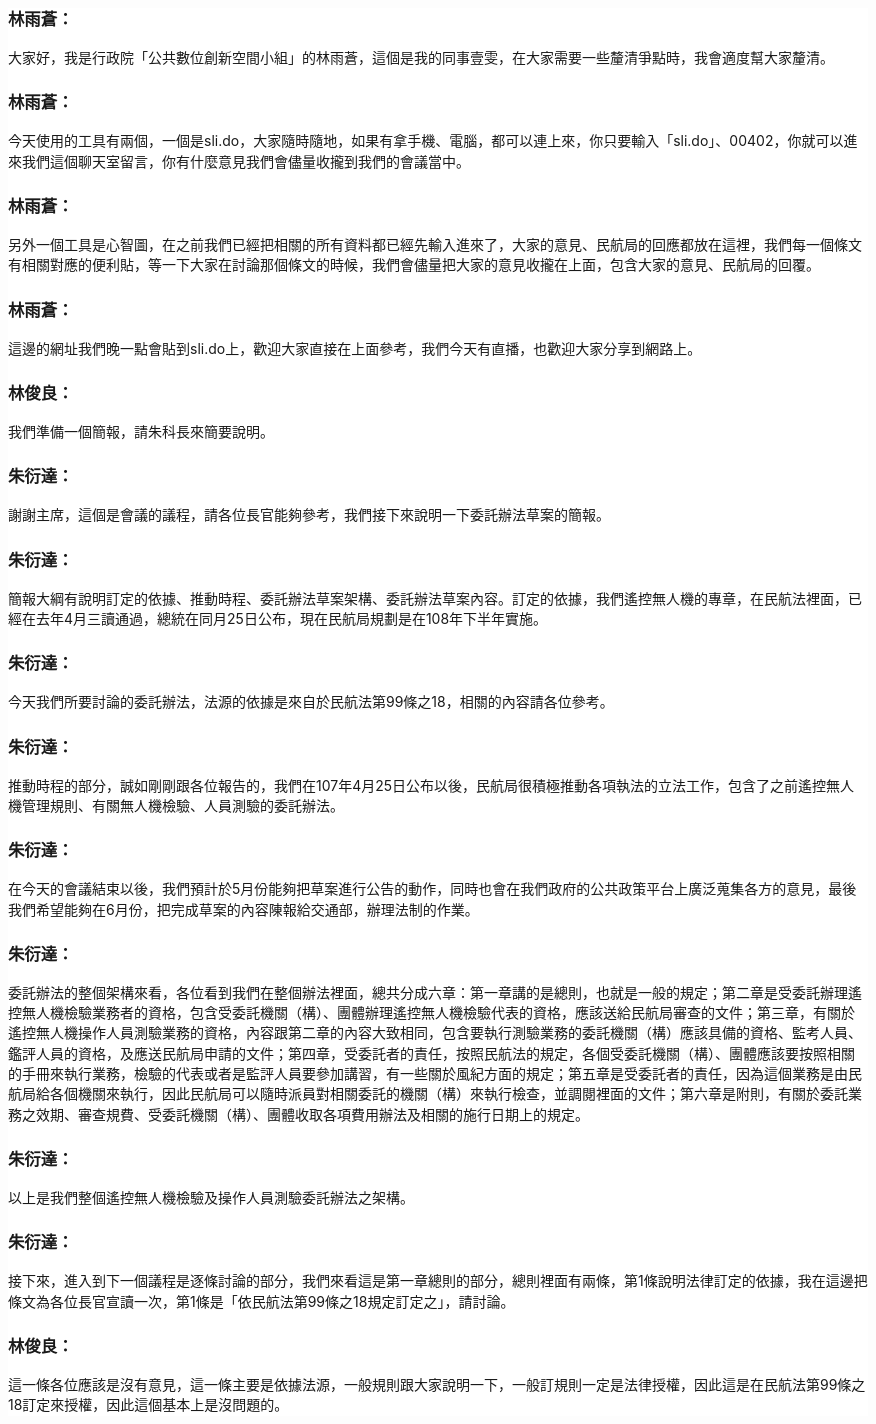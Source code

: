 ### 林雨蒼：
大家好，我是行政院「公共數位創新空間小組」的林雨蒼，這個是我的同事壹雯，在大家需要一些釐清爭點時，我會適度幫大家釐清。

### 林雨蒼：
今天使用的工具有兩個，一個是sli.do，大家隨時隨地，如果有拿手機、電腦，都可以連上來，你只要輸入「sli.do」、00402，你就可以進來我們這個聊天室留言，你有什麼意見我們會儘量收攏到我們的會議當中。

### 林雨蒼：
另外一個工具是心智圖，在之前我們已經把相關的所有資料都已經先輸入進來了，大家的意見、民航局的回應都放在這裡，我們每一個條文有相關對應的便利貼，等一下大家在討論那個條文的時候，我們會儘量把大家的意見收攏在上面，包含大家的意見、民航局的回覆。

### 林雨蒼：
這邊的網址我們晚一點會貼到sli.do上，歡迎大家直接在上面參考，我們今天有直播，也歡迎大家分享到網路上。

### 林俊良：
我們準備一個簡報，請朱科長來簡要說明。

### 朱衍達：
謝謝主席，這個是會議的議程，請各位長官能夠參考，我們接下來說明一下委託辦法草案的簡報。

### 朱衍達：
簡報大綱有說明訂定的依據、推動時程、委託辦法草案架構、委託辦法草案內容。訂定的依據，我們遙控無人機的專章，在民航法裡面，已經在去年4月三讀通過，總統在同月25日公布，現在民航局規劃是在108年下半年實施。

### 朱衍達：
今天我們所要討論的委託辦法，法源的依據是來自於民航法第99條之18，相關的內容請各位參考。

### 朱衍達：
推動時程的部分，誠如剛剛跟各位報告的，我們在107年4月25日公布以後，民航局很積極推動各項執法的立法工作，包含了之前遙控無人機管理規則、有關無人機檢驗、人員測驗的委託辦法。

### 朱衍達：
在今天的會議結束以後，我們預計於5月份能夠把草案進行公告的動作，同時也會在我們政府的公共政策平台上廣泛蒐集各方的意見，最後我們希望能夠在6月份，把完成草案的內容陳報給交通部，辦理法制的作業。

### 朱衍達：
委託辦法的整個架構來看，各位看到我們在整個辦法裡面，總共分成六章：第一章講的是總則，也就是一般的規定；第二章是受委託辦理遙控無人機檢驗業務者的資格，包含受委託機關（構）、團體辦理遙控無人機檢驗代表的資格，應該送給民航局審查的文件；第三章，有關於遙控無人機操作人員測驗業務的資格，內容跟第二章的內容大致相同，包含要執行測驗業務的委託機關（構）應該具備的資格、監考人員、鑑評人員的資格，及應送民航局申請的文件；第四章，受委託者的責任，按照民航法的規定，各個受委託機關（構）、團體應該要按照相關的手冊來執行業務，檢驗的代表或者是監評人員要參加講習，有一些關於風紀方面的規定；第五章是受委託者的責任，因為這個業務是由民航局給各個機關來執行，因此民航局可以隨時派員對相關委託的機關（構）來執行檢查，並調閱裡面的文件；第六章是附則，有關於委託業務之效期、審查規費、受委託機關（構）、團體收取各項費用辦法及相關的施行日期上的規定。

### 朱衍達：
以上是我們整個遙控無人機檢驗及操作人員測驗委託辦法之架構。

### 朱衍達：
接下來，進入到下一個議程是逐條討論的部分，我們來看這是第一章總則的部分，總則裡面有兩條，第1條說明法律訂定的依據，我在這邊把條文為各位長官宣讀一次，第1條是「依民航法第99條之18規定訂定之」，請討論。

### 林俊良：
這一條各位應該是沒有意見，這一條主要是依據法源，一般規則跟大家說明一下，一般訂規則一定是法律授權，因此這是在民航法第99條之18訂定來授權，因此這個基本上是沒問題的。
